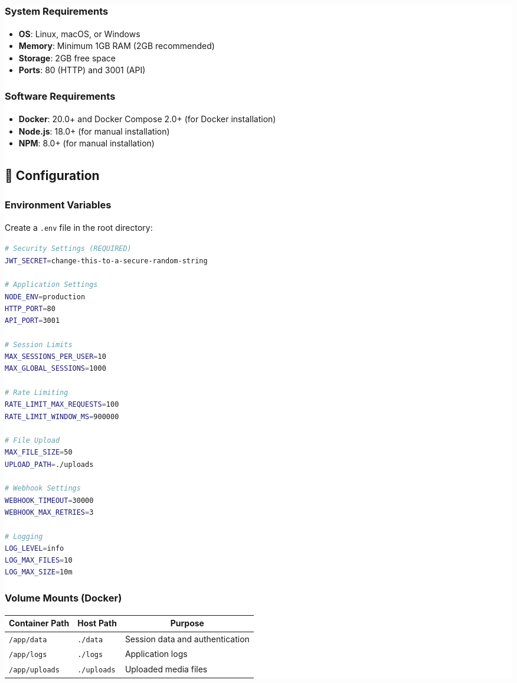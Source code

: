 ### System Requirements
- **OS**: Linux, macOS, or Windows
- **Memory**: Minimum 1GB RAM (2GB recommended)
- **Storage**: 2GB free space
- **Ports**: 80 (HTTP) and 3001 (API)

### Software Requirements
- **Docker**: 20.0+ and Docker Compose 2.0+ (for Docker installation)
- **Node.js**: 18.0+ (for manual installation)
- **NPM**: 8.0+ (for manual installation)

## 🔧 Configuration

### Environment Variables

Create a `.env` file in the root directory:

```bash
# Security Settings (REQUIRED)
JWT_SECRET=change-this-to-a-secure-random-string

# Application Settings
NODE_ENV=production
HTTP_PORT=80
API_PORT=3001

# Session Limits
MAX_SESSIONS_PER_USER=10
MAX_GLOBAL_SESSIONS=1000

# Rate Limiting
RATE_LIMIT_MAX_REQUESTS=100
RATE_LIMIT_WINDOW_MS=900000

# File Upload
MAX_FILE_SIZE=50
UPLOAD_PATH=./uploads

# Webhook Settings
WEBHOOK_TIMEOUT=30000
WEBHOOK_MAX_RETRIES=3

# Logging
LOG_LEVEL=info
LOG_MAX_FILES=10
LOG_MAX_SIZE=10m
```

### Volume Mounts (Docker)

| Container Path | Host Path | Purpose |
|---------------|-----------|---------|
| `/app/data` | `./data` | Session data and authentication |
| `/app/logs` | `./logs` | Application logs |
| `/app/uploads` | `./uploads` | Uploaded media files |

